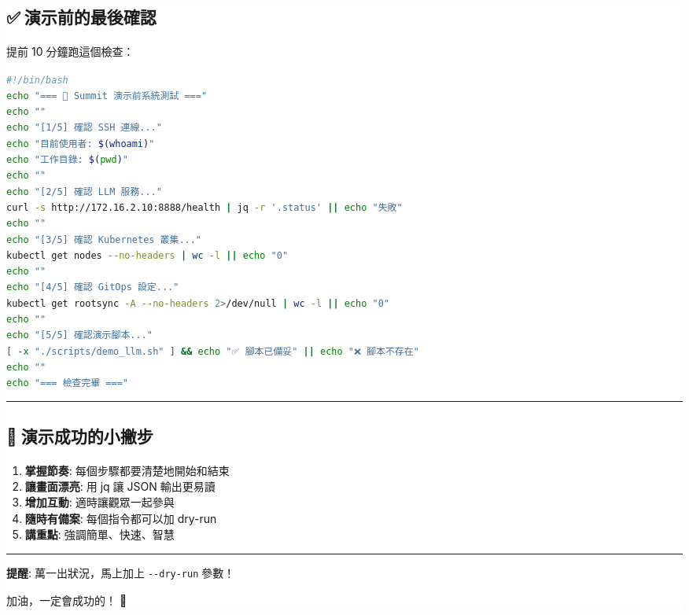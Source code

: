 
## ✅ 演示前的最後確認

提前 10 分鐘跑這個檢查：
```bash
#!/bin/bash
echo "=== 🎯 Summit 演示前系統測試 ==="
echo ""
echo "[1/5] 確認 SSH 連線..."
echo "目前使用者: $(whoami)"
echo "工作目錄: $(pwd)"
echo ""
echo "[2/5] 確認 LLM 服務..."
curl -s http://172.16.2.10:8888/health | jq -r '.status' || echo "失敗"
echo ""
echo "[3/5] 確認 Kubernetes 叢集..."
kubectl get nodes --no-headers | wc -l || echo "0"
echo ""
echo "[4/5] 確認 GitOps 設定..."
kubectl get rootsync -A --no-headers 2>/dev/null | wc -l || echo "0"
echo ""
echo "[5/5] 確認演示腳本..."
[ -x "./scripts/demo_llm.sh" ] && echo "✅ 腳本已備妥" || echo "❌ 腳本不存在"
echo ""
echo "=== 檢查完畢 ==="
```

---

## 🎯 演示成功的小撇步

1. **掌握節奏**: 每個步驟都要清楚地開始和結束
2. **讓畫面漂亮**: 用 jq 讓 JSON 輸出更易讀
3. **增加互動**: 適時讓觀眾一起參與
4. **隨時有備案**: 每個指令都可以加 dry-run
5. **講重點**: 強調簡單、快速、智慧

---

**提醒**: 萬一出狀況，馬上加上 `--dry-run` 參數！

加油，一定會成功的！ 🚀